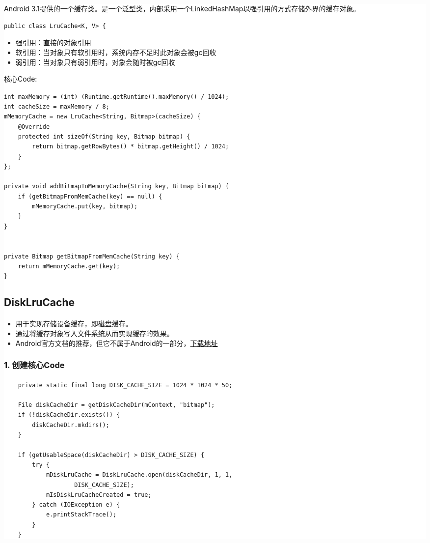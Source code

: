 Android 3.1提供的一个缓存类。是一个泛型类，内部采用一个LinkedHashMap以强引用的方式存储外界的缓存对象。

    public class LruCache<K, V> {

- 强引用：直接的对象引用
- 软引用：当对象只有软引用时，系统内存不足时此对象会被gc回收
- 弱引用：当对象只有弱引用时，对象会随时被gc回收

核心Code:

    int maxMemory = (int) (Runtime.getRuntime().maxMemory() / 1024);
    int cacheSize = maxMemory / 8;
    mMemoryCache = new LruCache<String, Bitmap>(cacheSize) {
        @Override
        protected int sizeOf(String key, Bitmap bitmap) {
            return bitmap.getRowBytes() * bitmap.getHeight() / 1024;
        }
    };
        
    private void addBitmapToMemoryCache(String key, Bitmap bitmap) {
        if (getBitmapFromMemCache(key) == null) {
            mMemoryCache.put(key, bitmap);
        }
    }


    private Bitmap getBitmapFromMemCache(String key) {
        return mMemoryCache.get(key);
    }
    
## DiskLruCache

- 用于实现存储设备缓存，即磁盘缓存。
- 通过将缓存对象写入文件系统从而实现缓存的效果。
- Android官方文档的推荐，但它不属于Android的一部分，[下载地址](https://android.googlesource.com/platform/libcore/+/android-4.1.1_r1/luni/src/main/java/libcore/io/DiskLruCache.java)

### 1. 创建核心Code

        private static final long DISK_CACHE_SIZE = 1024 * 1024 * 50;
        
        File diskCacheDir = getDiskCacheDir(mContext, "bitmap");
        if (!diskCacheDir.exists()) {
            diskCacheDir.mkdirs();
        }
        
        if (getUsableSpace(diskCacheDir) > DISK_CACHE_SIZE) {
            try {
                mDiskLruCache = DiskLruCache.open(diskCacheDir, 1, 1,
                        DISK_CACHE_SIZE);
                mIsDiskLruCacheCreated = true;
            } catch (IOException e) {
                e.printStackTrace();
            }
        }
        